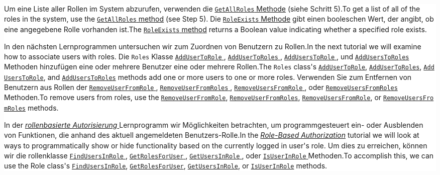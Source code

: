 <span data-ttu-id="9f68e-196">Um eine Liste aller Rollen im System abzurufen, verwenden die [ `GetAllRoles` Methode](https://msdn.microsoft.com/library/system.web.security.roles.getallroles.aspx) (siehe Schritt 5).</span><span class="sxs-lookup"><span data-stu-id="9f68e-196">To get a list of all of the roles in the system, use the [`GetAllRoles` method](https://msdn.microsoft.com/library/system.web.security.roles.getallroles.aspx) (see Step 5).</span></span> <span data-ttu-id="9f68e-197">Die [ `RoleExists` Methode](https://msdn.microsoft.com/library/system.web.security.roles.roleexists.aspx) gibt einen booleschen Wert, der angibt, ob eine angegebene Rolle vorhanden ist.</span><span class="sxs-lookup"><span data-stu-id="9f68e-197">The [`RoleExists` method](https://msdn.microsoft.com/library/system.web.security.roles.roleexists.aspx) returns a Boolean value indicating whether a specified role exists.</span></span>

<span data-ttu-id="9f68e-198">In den nächsten Lernprogrammen untersuchen wir zum Zuordnen von Benutzern zu Rollen.</span><span class="sxs-lookup"><span data-stu-id="9f68e-198">In the next tutorial we will examine how to associate users with roles.</span></span> <span data-ttu-id="9f68e-199">Die `Roles` Klasse [ `AddUserToRole` ](https://msdn.microsoft.com/library/system.web.security.roles.addusertorole.aspx), [ `AddUserToRoles` ](https://msdn.microsoft.com/library/system.web.security.roles.addusertoroles.aspx), [ `AddUsersToRole` ](https://msdn.microsoft.com/library/system.web.security.roles.adduserstorole.aspx), und [ `AddUsersToRoles` ](https://msdn.microsoft.com/library/system.web.security.roles.adduserstoroles.aspx) Methoden hinzufügen eine oder mehrere Benutzer eine oder mehrere Rollen.</span><span class="sxs-lookup"><span data-stu-id="9f68e-199">The `Roles` class's [`AddUserToRole`](https://msdn.microsoft.com/library/system.web.security.roles.addusertorole.aspx), [`AddUserToRoles`](https://msdn.microsoft.com/library/system.web.security.roles.addusertoroles.aspx), [`AddUsersToRole`](https://msdn.microsoft.com/library/system.web.security.roles.adduserstorole.aspx), and [`AddUsersToRoles`](https://msdn.microsoft.com/library/system.web.security.roles.adduserstoroles.aspx) methods add one or more users to one or more roles.</span></span> <span data-ttu-id="9f68e-200">Verwenden Sie zum Entfernen von Benutzern aus Rollen der [ `RemoveUserFromRole` ](https://msdn.microsoft.com/library/system.web.security.roles.removeuserfromrole.aspx), [ `RemoveUserFromRoles` ](https://msdn.microsoft.com/library/system.web.security.roles.removeuserfromroles.aspx), [ `RemoveUsersFromRole` ](https://msdn.microsoft.com/library/system.web.security.roles.removeusersfromrole.aspx), oder [ `RemoveUsersFromRoles` ](https://msdn.microsoft.com/library/system.web.security.roles.removeusersfromroles.aspx) Methoden.</span><span class="sxs-lookup"><span data-stu-id="9f68e-200">To remove users from roles, use the [`RemoveUserFromRole`](https://msdn.microsoft.com/library/system.web.security.roles.removeuserfromrole.aspx), [`RemoveUserFromRoles`](https://msdn.microsoft.com/library/system.web.security.roles.removeuserfromroles.aspx), [`RemoveUsersFromRole`](https://msdn.microsoft.com/library/system.web.security.roles.removeusersfromrole.aspx), or [`RemoveUsersFromRoles`](https://msdn.microsoft.com/library/system.web.security.roles.removeusersfromroles.aspx) methods.</span></span>

<span data-ttu-id="9f68e-201">In der <a id="_msoanchor_9"> </a> [ *rollenbasierte Autorisierung* ](role-based-authorization-vb.md) Lernprogramm wir Möglichkeiten betrachten, um programmgesteuert ein- oder Ausblenden von Funktionen, die anhand des aktuell angemeldeten Benutzers-Rolle.</span><span class="sxs-lookup"><span data-stu-id="9f68e-201">In the <a id="_msoanchor_9"></a>[*Role-Based Authorization*](role-based-authorization-vb.md) tutorial we will look at ways to programmatically show or hide functionality based on the currently logged in user's role.</span></span> <span data-ttu-id="9f68e-202">Um dies zu erreichen, können wir die rollenklasse [ `FindUsersInRole` ](https://msdn.microsoft.com/library/system.web.security.roles.findusersinrole.aspx), [ `GetRolesForUser` ](https://msdn.microsoft.com/library/system.web.security.roles.getrolesforuser.aspx), [ `GetUsersInRole` ](https://msdn.microsoft.com/library/system.web.security.roles.getusersinrole.aspx), oder [ `IsUserInRole` ](https://msdn.microsoft.com/library/system.web.security.roles.isuserinrole.aspx) Methoden.</span><span class="sxs-lookup"><span data-stu-id="9f68e-202">To accomplish this, we can use the Role class's [`FindUsersInRole`](https://msdn.microsoft.com/library/system.web.security.roles.findusersinrole.aspx), [`GetRolesForUser`](https://msdn.microsoft.com/library/system.web.security.roles.getrolesforuser.aspx), [`GetUsersInRole`](https://msdn.microsoft.com/library/system.web.security.roles.getusersinrole.aspx), or [`IsUserInRole`](https://msdn.microsoft.com/library/system.web.security.roles.isuserinrole.aspx) methods.</span></span>
